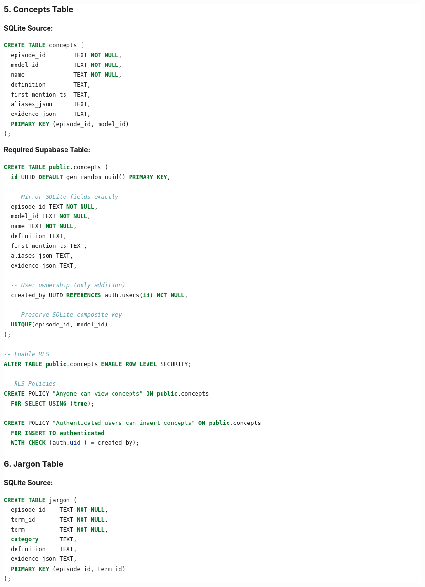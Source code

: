 ### 5. Concepts Table

**SQLite Source:**
```sql
CREATE TABLE concepts (
  episode_id        TEXT NOT NULL,
  model_id          TEXT NOT NULL,
  name              TEXT NOT NULL,
  definition        TEXT,
  first_mention_ts  TEXT,
  aliases_json      TEXT,
  evidence_json     TEXT,
  PRIMARY KEY (episode_id, model_id)
);
```

**Required Supabase Table:**
```sql
CREATE TABLE public.concepts (
  id UUID DEFAULT gen_random_uuid() PRIMARY KEY,
  
  -- Mirror SQLite fields exactly
  episode_id TEXT NOT NULL,
  model_id TEXT NOT NULL,
  name TEXT NOT NULL,
  definition TEXT,
  first_mention_ts TEXT,
  aliases_json TEXT,
  evidence_json TEXT,
  
  -- User ownership (only addition)
  created_by UUID REFERENCES auth.users(id) NOT NULL,
  
  -- Preserve SQLite composite key
  UNIQUE(episode_id, model_id)
);

-- Enable RLS
ALTER TABLE public.concepts ENABLE ROW LEVEL SECURITY;

-- RLS Policies
CREATE POLICY "Anyone can view concepts" ON public.concepts 
  FOR SELECT USING (true);
  
CREATE POLICY "Authenticated users can insert concepts" ON public.concepts 
  FOR INSERT TO authenticated 
  WITH CHECK (auth.uid() = created_by);
```

### 6. Jargon Table

**SQLite Source:**
```sql
CREATE TABLE jargon (
  episode_id    TEXT NOT NULL,
  term_id       TEXT NOT NULL,
  term          TEXT NOT NULL,
  category      TEXT,
  definition    TEXT,
  evidence_json TEXT,
  PRIMARY KEY (episode_id, term_id)
);
```

